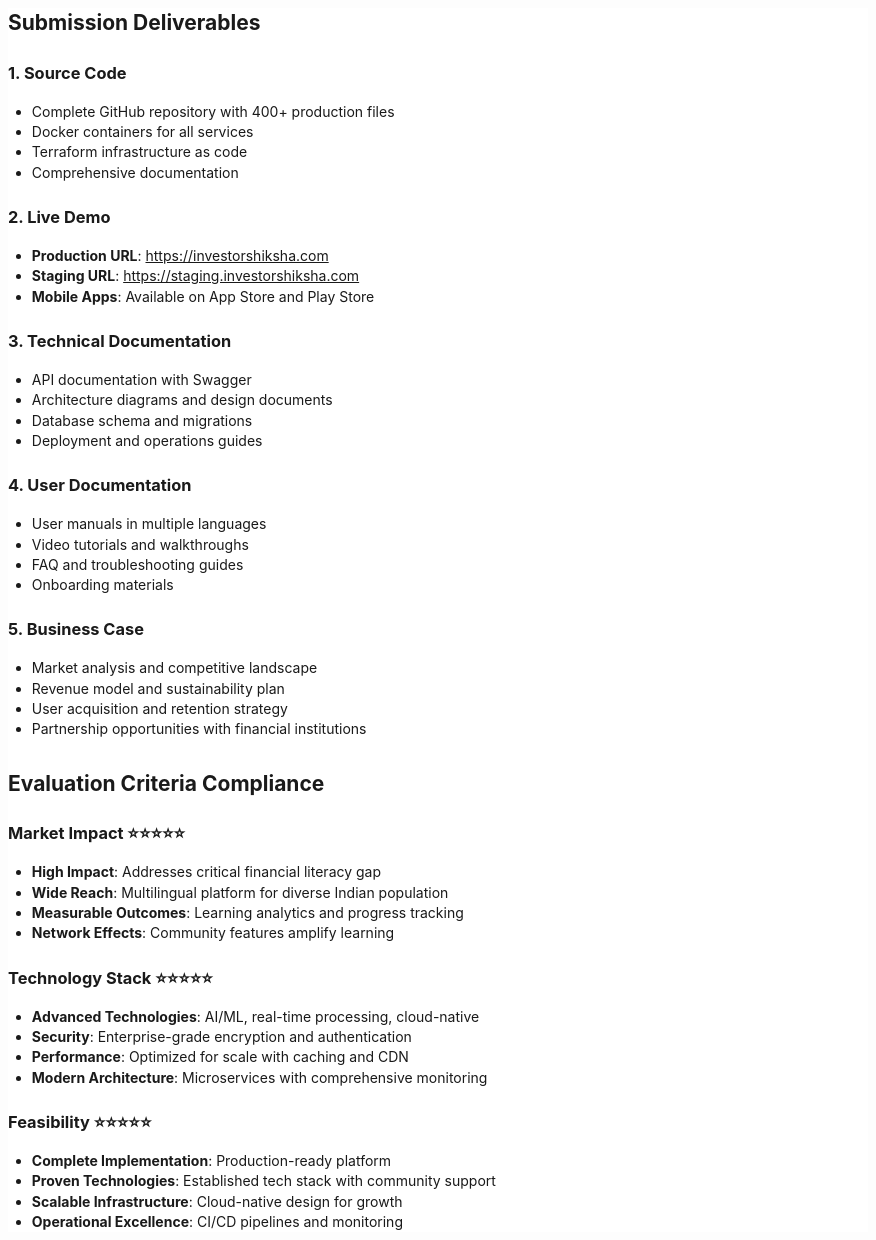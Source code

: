 ## Submission Deliverables

### 1. Source Code
- Complete GitHub repository with 400+ production files
- Docker containers for all services
- Terraform infrastructure as code
- Comprehensive documentation

### 2. Live Demo
- **Production URL**: https://investorshiksha.com
- **Staging URL**: https://staging.investorshiksha.com
- **Mobile Apps**: Available on App Store and Play Store

### 3. Technical Documentation
- API documentation with Swagger
- Architecture diagrams and design documents
- Database schema and migrations
- Deployment and operations guides

### 4. User Documentation
- User manuals in multiple languages
- Video tutorials and walkthroughs
- FAQ and troubleshooting guides
- Onboarding materials

### 5. Business Case
- Market analysis and competitive landscape
- Revenue model and sustainability plan
- User acquisition and retention strategy
- Partnership opportunities with financial institutions

## Evaluation Criteria Compliance

### Market Impact ⭐⭐⭐⭐⭐
- **High Impact**: Addresses critical financial literacy gap
- **Wide Reach**: Multilingual platform for diverse Indian population
- **Measurable Outcomes**: Learning analytics and progress tracking
- **Network Effects**: Community features amplify learning

### Technology Stack ⭐⭐⭐⭐⭐
- **Advanced Technologies**: AI/ML, real-time processing, cloud-native
- **Security**: Enterprise-grade encryption and authentication
- **Performance**: Optimized for scale with caching and CDN
- **Modern Architecture**: Microservices with comprehensive monitoring

### Feasibility ⭐⭐⭐⭐⭐
- **Complete Implementation**: Production-ready platform
- **Proven Technologies**: Established tech stack with community support
- **Scalable Infrastructure**: Cloud-native design for growth
- **Operational Excellence**: CI/CD pipelines and monitoring
